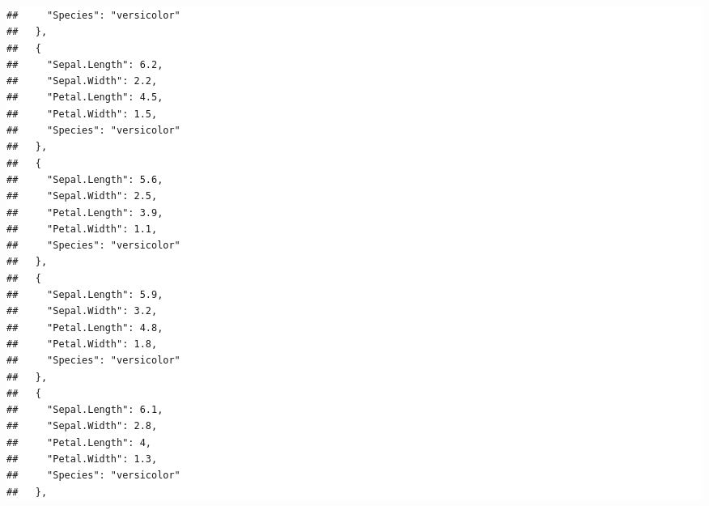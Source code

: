     ##     "Species": "versicolor"
    ##   },
    ##   {
    ##     "Sepal.Length": 6.2,
    ##     "Sepal.Width": 2.2,
    ##     "Petal.Length": 4.5,
    ##     "Petal.Width": 1.5,
    ##     "Species": "versicolor"
    ##   },
    ##   {
    ##     "Sepal.Length": 5.6,
    ##     "Sepal.Width": 2.5,
    ##     "Petal.Length": 3.9,
    ##     "Petal.Width": 1.1,
    ##     "Species": "versicolor"
    ##   },
    ##   {
    ##     "Sepal.Length": 5.9,
    ##     "Sepal.Width": 3.2,
    ##     "Petal.Length": 4.8,
    ##     "Petal.Width": 1.8,
    ##     "Species": "versicolor"
    ##   },
    ##   {
    ##     "Sepal.Length": 6.1,
    ##     "Sepal.Width": 2.8,
    ##     "Petal.Length": 4,
    ##     "Petal.Width": 1.3,
    ##     "Species": "versicolor"
    ##   },
